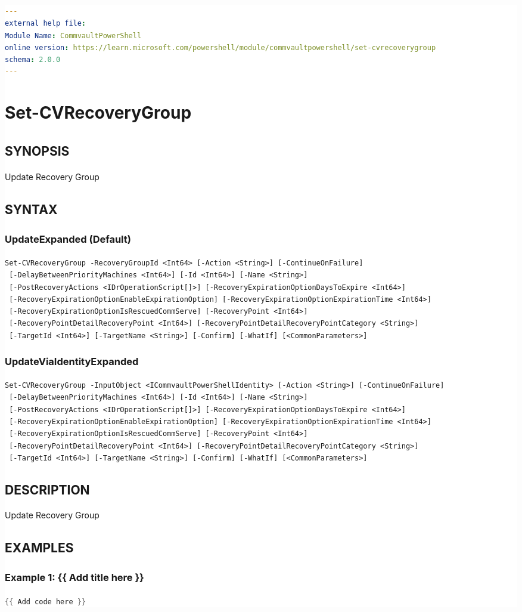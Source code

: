```yaml
---
external help file:
Module Name: CommvaultPowerShell
online version: https://learn.microsoft.com/powershell/module/commvaultpowershell/set-cvrecoverygroup
schema: 2.0.0
---
```


# Set-CVRecoveryGroup

## SYNOPSIS
Update Recovery Group

## SYNTAX

### UpdateExpanded (Default)
```
Set-CVRecoveryGroup -RecoveryGroupId <Int64> [-Action <String>] [-ContinueOnFailure]
 [-DelayBetweenPriorityMachines <Int64>] [-Id <Int64>] [-Name <String>]
 [-PostRecoveryActions <IDrOperationScript[]>] [-RecoveryExpirationOptionDaysToExpire <Int64>]
 [-RecoveryExpirationOptionEnableExpirationOption] [-RecoveryExpirationOptionExpirationTime <Int64>]
 [-RecoveryExpirationOptionIsRescuedCommServe] [-RecoveryPoint <Int64>]
 [-RecoveryPointDetailRecoveryPoint <Int64>] [-RecoveryPointDetailRecoveryPointCategory <String>]
 [-TargetId <Int64>] [-TargetName <String>] [-Confirm] [-WhatIf] [<CommonParameters>]
```

### UpdateViaIdentityExpanded
```
Set-CVRecoveryGroup -InputObject <ICommvaultPowerShellIdentity> [-Action <String>] [-ContinueOnFailure]
 [-DelayBetweenPriorityMachines <Int64>] [-Id <Int64>] [-Name <String>]
 [-PostRecoveryActions <IDrOperationScript[]>] [-RecoveryExpirationOptionDaysToExpire <Int64>]
 [-RecoveryExpirationOptionEnableExpirationOption] [-RecoveryExpirationOptionExpirationTime <Int64>]
 [-RecoveryExpirationOptionIsRescuedCommServe] [-RecoveryPoint <Int64>]
 [-RecoveryPointDetailRecoveryPoint <Int64>] [-RecoveryPointDetailRecoveryPointCategory <String>]
 [-TargetId <Int64>] [-TargetName <String>] [-Confirm] [-WhatIf] [<CommonParameters>]
```

## DESCRIPTION
Update Recovery Group

## EXAMPLES

### Example 1: {{ Add title here }}
```powershell
{{ Add code here }}
```
